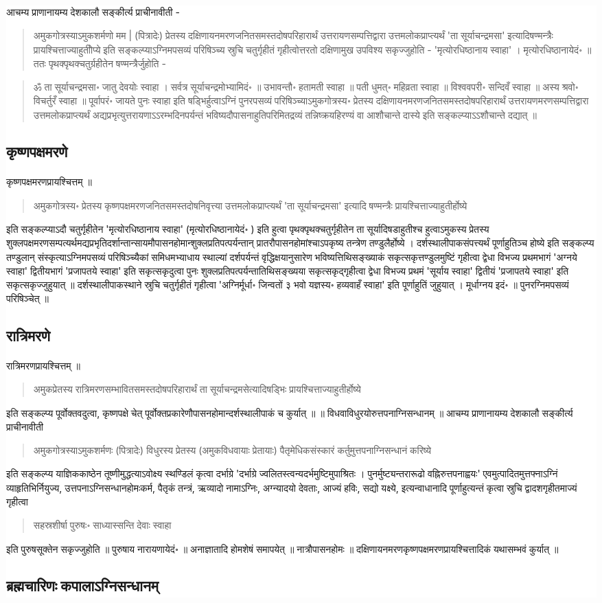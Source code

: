 आचम्य प्राणानायम्य देशकालौ सङ्कीर्त्य प्राचीनावीती -

> अमुकगोत्रस्याऽमुकशर्मणो मम | (पित्रादेः) प्रेतस्य दक्षिणायनमरणजनितसमस्तदोषपरिहारार्थं उत्तरायणसम्पत्तिद्वारा उत्तमलोकप्राप्त्यर्थं 'ता सूर्याचन्द्रमसा' इत्यादिषण्मन्त्रैः प्रायश्चित्ताज्याहुतीोप्ये
 इति सङ्कल्प्याऽग्निमपसव्यं परिषिञ्च्य स्रुचि चतुर्गृहीतं गृहीत्वोत्तरतो दक्षिणामुख उपविश्य सकृज्जुहोति - 'मृत्योरधिष्ठानाय स्वाहा' । मृत्योरधिष्ठानायेदं॰ ॥
 ततः पृथक्पृथक्चतुर्ग्रहीतेन षण्मन्त्रैर्जुहोति -

 > ॐ ता सूर्याचन्द्रमसा॰ जातु देवयोः स्वाहा । सर्वत्र सूर्याचन्द्रमोभ्यामिदं॰ ॥ उभावन्तौ॰ हतामती स्वाहा ॥ पती धुमत्॰ महिव्रता स्वाहा ॥ विश्ववपरी॰ सन्दिवँ स्वाहा ॥ अस्य श्रवो॰ विचर्तुरँ स्वाहा ॥ पूर्वापरं॰ जायते पुनः स्वाहा
 इति षड्भिर्हुत्वाऽग्निं पुनरपसव्यं परिषिञ्च्याऽमुकगोत्रस्य॰ प्रेतस्य दक्षिणायनमरणजनितसमस्तदोषपरिहारार्थं उत्तरायणमरणसम्पत्तिद्वारा उत्तमलोकप्राप्त्यर्थं अद्यप्रभृत्युत्तरायणाऽऽरम्भदिनपर्यन्तं भविष्यदौपासनाहुतिपरिमितद्रव्यं तन्निष्क्रयहिरण्यं वा आशौचान्ते दास्ये इति सङ्कल्प्याऽऽशौचान्ते दद्यात् ॥
## कृष्णपक्षमरणे
कृष्णपक्षमरणप्रायश्चित्तम् ॥ 

> अमुकगोत्रस्य॰ प्रेतस्य कृष्णपक्षमरणजनितसमस्तदोषनिवृत्त्या उत्तमलोकप्राप्त्यर्थं 'ता सूर्याचन्द्रमसा' इत्यादि षण्मन्त्रैः प्रायश्चित्ताज्याहुतीर्होष्ये

 इति सङ्कल्प्याऽदौ चतुर्गृहीतेन 'मृत्योरधिष्ठानाय स्वाहा' (मृत्योरधिष्ठानायेदं॰ ) इति हुत्वा पृथक्पृथक्चतुर्गृहीतेन ता सूर्यादिषडाहुतीश्च हुत्वाऽमुकस्य प्रेतस्य शुक्लपक्षमरणसम्पत्यर्थमद्यप्रभृतिदर्शान्तान्सायमौपासनहोमान्शुक्लप्रतिपत्पर्यन्तान् प्रातरौपासनहोमांश्चाऽपकृष्य तन्त्रेण तण्डुलैर्होष्ये । दर्शस्थालीपाकसंपत्त्यर्थं पूर्णाहुतिञ्च होष्ये इति सङ्कल्प्य तण्डुलान् संस्कृत्याऽग्निमपसव्यं परिषिञ्च्यैकां समिधमभ्याधाय स्थाल्यां दर्शपर्यन्तं वृद्धिक्षयानुसारेण भविष्यत्तिथिसङ्ख्याकं सकृत्सकृत्तण्डुलमुष्टिं गृहीत्वा द्वेधा विभज्य प्रथमभागं 'अग्नये स्वाहा' द्वितीयभागं 'प्रजापतये स्वाहा' इति सकृत्सकृदुत्वा पुनः शुक्लप्रतिपत्पर्यन्तातिथिसङ्ख्यया सकृत्सकृद्गृहीत्वा द्वेधा विभज्य प्रथमं 'सूर्याय स्वाहा' द्वितीयं 'प्रजापतये स्वाहा' इति सकृत्सकृज्जुहुयात् ॥ दर्शस्थालीपाकस्थाने स्रुचि चतुर्गृहीतं गृहीत्वा 'अग्निर्मूर्धा॰ जिन्वतों ३ भवो यज्ञस्य॰ हव्यवाहँ स्वाहा' इति पूर्णाहुतिं जुहुयात् । मूर्धाग्नय इदं॰ ॥ पुनरग्निमपसव्यं परिषिञ्चेत् ॥
## रात्रिमरणे
रात्रिमरणप्रायश्चित्तम् ॥ 

> अमुकप्रेतस्य रात्रिमरणसम्भावितसमस्तदोषपरिहारार्थं ता सूर्याचन्द्रमसेत्यादिषड्भिः प्रायश्चित्ताज्याहुतीर्होष्ये

इति सङ्कल्प्य पूर्वोक्तवदुत्वा, कृष्णपक्षे चेत् पूर्वोक्तप्रकारेणौपासनहोमान्दर्शस्थालीपाकं च कुर्यात् ॥ ॥ विधवाविधुरयोरुत्तपनाग्निसन्धानम् ॥ 
आचम्य प्राणानायम्य देशकालौ सङ्कीर्त्य प्राचीनावीती 

> अमुकगोत्रस्याऽमुकशर्मणः (पित्रादेः) विधुरस्य प्रेतस्य (अमुकविधवायाः प्रेतायाः) पैतृमेधिकसंस्कारं कर्तुमुत्तपनाग्निसन्धानं करिष्ये

इति सङ्कल्प्य याज्ञिककाष्ठेन तूष्णीमुद्धत्याऽवोक्ष्य स्थण्डिलं कृत्वा दर्भाग्रे 'दर्भाग्रे ज्वलितस्त्वन्यदर्भमुष्टिमुपाश्रितः । पुनर्मुष्ट्यन्तरारूढो वह्निरुत्तपनाह्वयः' एवमुत्पादितमुत्तफ्नाऽग्निं व्याहृतिभिर्नियुज्य, उत्तपनाऽग्निसन्धानहोमःकर्म, पैतृकं तन्त्रं, ऋव्यादो नामाऽग्निः, अग्न्यादयो देवताः, आज्यं हविः, सद्यो यक्ष्ये, इत्यन्वाधानादि पूर्णाहुत्यन्तं कृत्वा स्रुचि द्वादशगृहीतमाज्यं गृहीत्वा 

> सहस्रशीर्षा पुरुषः॰ साध्यास्सन्ति देवाः स्वाहा

इति पुरुषसूक्तेन सकृज्जुहोति ॥ पुरुषाय नारायणायेदं॰ ॥ अनाज्ञातादि होमशेषं समापयेत् ॥ नात्रौपासनहोमः ॥ दक्षिणायनमरणकृष्णपक्षमरणप्रायश्चित्तादिकं यथासम्भवं कुर्यात् ॥

## ब्रह्मचारिणः कपालाऽग्निसन्धानम्
